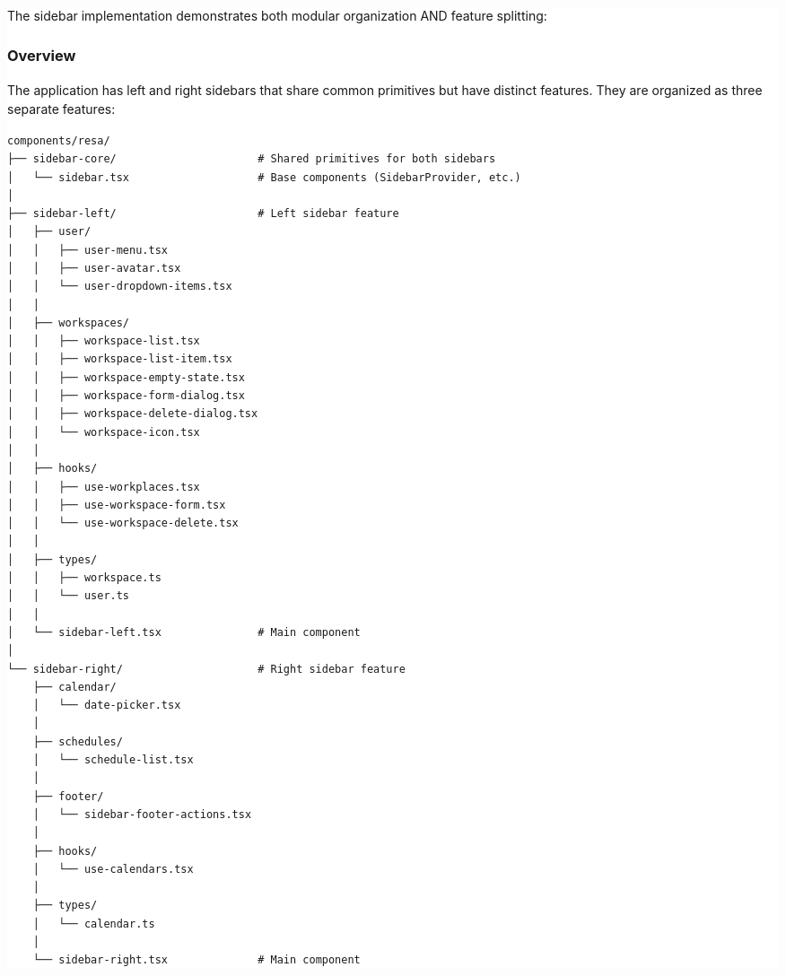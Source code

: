 The sidebar implementation demonstrates both modular organization AND feature splitting:

### Overview
The application has left and right sidebars that share common primitives but have distinct features. They are organized as three separate features:

```
components/resa/
├── sidebar-core/                      # Shared primitives for both sidebars
│   └── sidebar.tsx                    # Base components (SidebarProvider, etc.)
│
├── sidebar-left/                      # Left sidebar feature
│   ├── user/
│   │   ├── user-menu.tsx
│   │   ├── user-avatar.tsx
│   │   └── user-dropdown-items.tsx
│   │
│   ├── workspaces/
│   │   ├── workspace-list.tsx
│   │   ├── workspace-list-item.tsx
│   │   ├── workspace-empty-state.tsx
│   │   ├── workspace-form-dialog.tsx
│   │   ├── workspace-delete-dialog.tsx
│   │   └── workspace-icon.tsx
│   │
│   ├── hooks/
│   │   ├── use-workplaces.tsx
│   │   ├── use-workspace-form.tsx
│   │   └── use-workspace-delete.tsx
│   │
│   ├── types/
│   │   ├── workspace.ts
│   │   └── user.ts
│   │
│   └── sidebar-left.tsx               # Main component
│
└── sidebar-right/                     # Right sidebar feature
    ├── calendar/
    │   └── date-picker.tsx
    │
    ├── schedules/
    │   └── schedule-list.tsx
    │
    ├── footer/
    │   └── sidebar-footer-actions.tsx
    │
    ├── hooks/
    │   └── use-calendars.tsx
    │
    ├── types/
    │   └── calendar.ts
    │
    └── sidebar-right.tsx              # Main component
```
